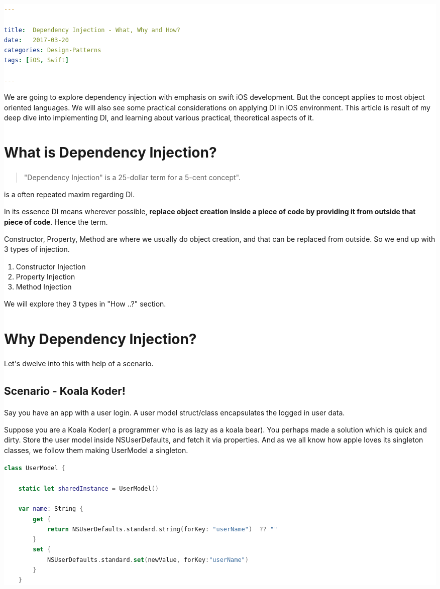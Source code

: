 ```yaml
---

title:  Dependency Injection - What, Why and How?
date:   2017-03-20
categories: Design-Patterns
tags: [iOS, Swift]

---
```


We are going to explore dependency injection with emphasis on swift iOS development. But the concept
applies to most object oriented languages. We will also see some practical considerations on 
applying DI in iOS environment. This article is result of my deep dive into implementing DI, and learning about 
various practical, theoretical aspects of it.


# What is Dependency Injection?


>"Dependency Injection" is a 25-dollar term for a 5-cent concept".

is a often repeated maxim regarding DI.

In its essence DI means wherever possible, **replace object creation inside a piece of code 
by providing it from outside that piece of code**. Hence the term.

Constructor, Property, Method are where we usually do object creation, and that can be replaced from outside. So we end up with 3 types of injection.

1. Constructor Injection
2. Property Injection
3. Method Injection

We will explore they 3 types in "How ..?" section.


# Why Dependency Injection?

Let's dwelve into this with help of a scenario.

## Scenario - Koala Koder!


Say you have an app with a user login. A user model struct/class  encapsulates the logged in user data.

Suppose you are a Koala Koder( a programmer who is as lazy as a koala bear). You perhaps made a solution which is quick and dirty. Store the user model inside NSUserDefaults, and fetch it via properties. And as we all know how apple loves its singleton classes, we follow them making UserModel a singleton.

```swift
class UserModel {

    static let sharedInstance = UserModel()

    var name: String {
        get {
            return NSUserDefaults.standard.string(forKey: "userName")  ?? ""
        }
        set {
            NSUserDefaults.standard.set(newValue, forKey:"userName")
        }
    }
```